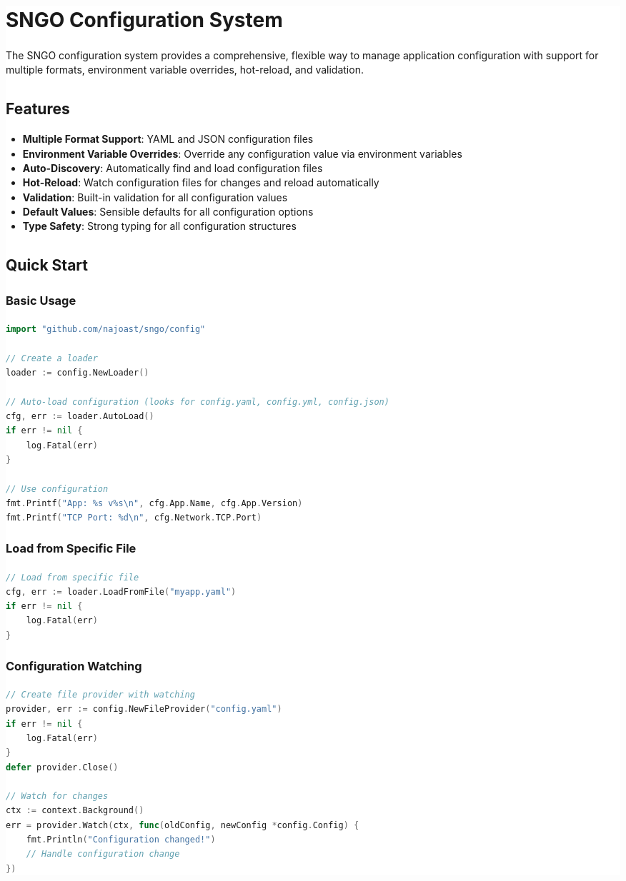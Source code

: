 # SNGO Configuration System

The SNGO configuration system provides a comprehensive, flexible way to manage application configuration with support for multiple formats, environment variable overrides, hot-reload, and validation.

## Features

- **Multiple Format Support**: YAML and JSON configuration files
- **Environment Variable Overrides**: Override any configuration value via environment variables
- **Auto-Discovery**: Automatically find and load configuration files
- **Hot-Reload**: Watch configuration files for changes and reload automatically
- **Validation**: Built-in validation for all configuration values
- **Default Values**: Sensible defaults for all configuration options
- **Type Safety**: Strong typing for all configuration structures

## Quick Start

### Basic Usage

```go
import "github.com/najoast/sngo/config"

// Create a loader
loader := config.NewLoader()

// Auto-load configuration (looks for config.yaml, config.yml, config.json)
cfg, err := loader.AutoLoad()
if err != nil {
    log.Fatal(err)
}

// Use configuration
fmt.Printf("App: %s v%s\n", cfg.App.Name, cfg.App.Version)
fmt.Printf("TCP Port: %d\n", cfg.Network.TCP.Port)
```

### Load from Specific File

```go
// Load from specific file
cfg, err := loader.LoadFromFile("myapp.yaml")
if err != nil {
    log.Fatal(err)
}
```

### Configuration Watching

```go
// Create file provider with watching
provider, err := config.NewFileProvider("config.yaml")
if err != nil {
    log.Fatal(err)
}
defer provider.Close()

// Watch for changes
ctx := context.Background()
err = provider.Watch(ctx, func(oldConfig, newConfig *config.Config) {
    fmt.Println("Configuration changed!")
    // Handle configuration change
})
```
